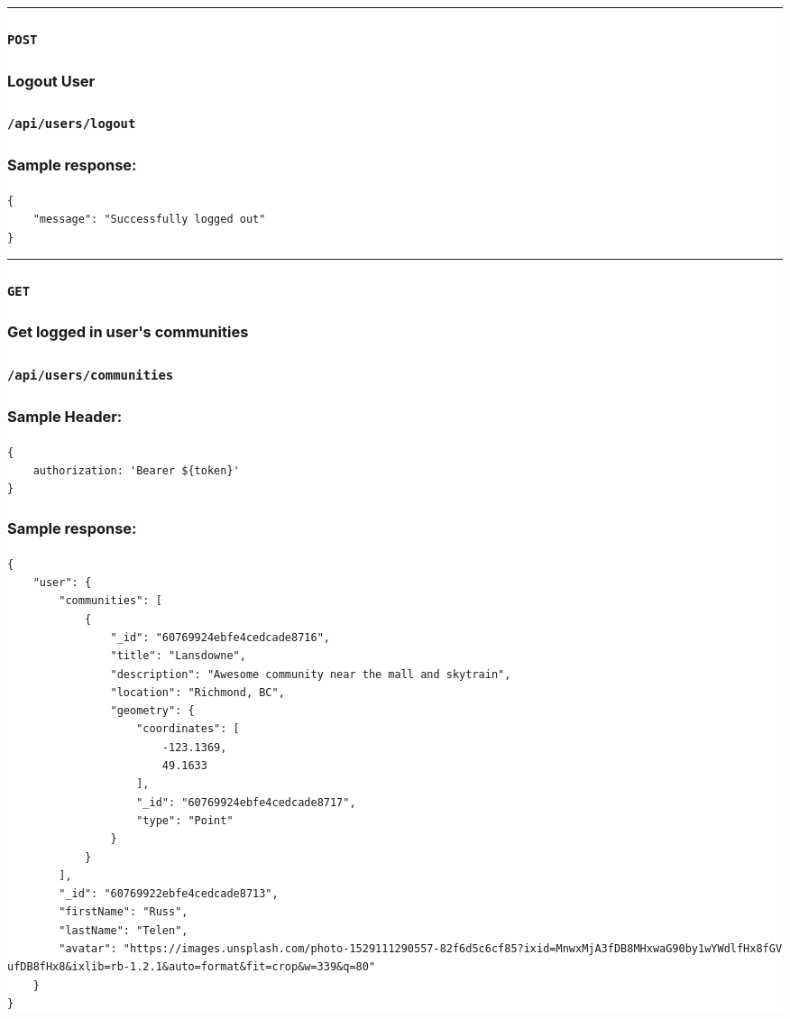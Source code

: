 <hr>

### `POST`

### Logout User

### `/api/users/logout`

### Sample response:

    {
        "message": "Successfully logged out"
    }

<hr>

### `GET`

### Get logged in user's communities

### `/api/users/communities`

### Sample Header:

    {
        authorization: 'Bearer ${token}'
    }

### Sample response:

    {
        "user": {
            "communities": [
                {
                    "_id": "60769924ebfe4cedcade8716",
                    "title": "Lansdowne",
                    "description": "Awesome community near the mall and skytrain",
                    "location": "Richmond, BC",
                    "geometry": {
                        "coordinates": [
                            -123.1369,
                            49.1633
                        ],
                        "_id": "60769924ebfe4cedcade8717",
                        "type": "Point"
                    }
                }
            ],
            "_id": "60769922ebfe4cedcade8713",
            "firstName": "Russ",
            "lastName": "Telen",
            "avatar": "https://images.unsplash.com/photo-1529111290557-82f6d5c6cf85?ixid=MnwxMjA3fDB8MHxwaG90by1wYWdlfHx8fGVufDB8fHx8&ixlib=rb-1.2.1&auto=format&fit=crop&w=339&q=80"
        }
    }
